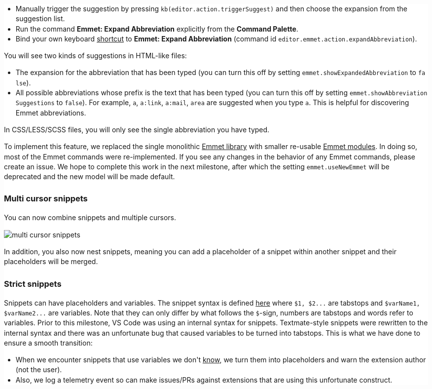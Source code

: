 -   Manually trigger the suggestion by pressing
    `kb(editor.action.triggerSuggest)` and then choose the expansion from the
    suggestion list.
-   Run the command **Emmet: Expand Abbreviation** explicitly from the **Command
    Palette**.
-   Bind your own keyboard
    [shortcut](https://code.visualstudio.com/docs/getstarted/keybindings) to
    **Emmet: Expand Abbreviation** (command id
    `editor.emmet.action.expandAbbreviation`).

You will see two kinds of suggestions in HTML-like files:

-   The expansion for the abbreviation that has been typed (you can turn this
    off by setting `emmet.showExpandedAbbreviation` to `false`).
-   All possible abbreviations whose prefix is the text that has been typed (you
    can turn this off by setting `emmet.showAbbreviationSuggestions` to
    `false`). For example, `a`, `a:link`, `a:mail`, `area` are suggested when
    you type `a`. This is helpful for discovering Emmet abbreviations.

In CSS/LESS/SCSS files, you will only see the single abbreviation you have
typed.

To implement this feature, we replaced the single monolithic
[Emmet library](https://github.com/emmetio/emmet) with smaller re-usable
[Emmet modules](https://www.npmjs.com/%7Eemmetio). In doing so, most of the
Emmet commands were re-implemented. If you see any changes in the behavior of
any Emmet commands, please create an issue. We hope to complete this work in the
next milestone, after which the setting `emmet.useNewEmmet` will be deprecated
and the new model will be made default.

### Multi cursor snippets

You can now combine snippets and multiple cursors.

![multi cursor snippets](images/1_13/snippets-multi-cursor.gif)

In addition, you also now nest snippets, meaning you can add a placeholder of a
snippet within another snippet and their placeholders will be merged.

### Strict snippets

Snippets can have placeholders and variables. The snippet syntax is defined
[here](https://code.visualstudio.com/docs/editor/userdefinedsnippets#_snippet-syntax)
where `$1, $2...` are tabstops and `$varName1, $varName2...` are variables. Note
that they can only differ by what follows the `$`-sign, numbers are tabstops and
words refer to variables. Prior to this milestone, VS Code was using an internal
syntax for snippets. Textmate-style snippets were rewritten to the internal
syntax and there was an unfortunate bug that caused variables to be turned into
tabstops. This is what we have done to ensure a smooth transition:

-   When we encounter snippets that use variables we don't
    [know](https://code.visualstudio.com/docs/editor/userdefinedsnippets#_variables),
    we turn them into placeholders and warn the extension author (not the user).
-   Also, we log a telemetry event so can make issues/PRs against extensions
    that are using this unfortunate construct.
